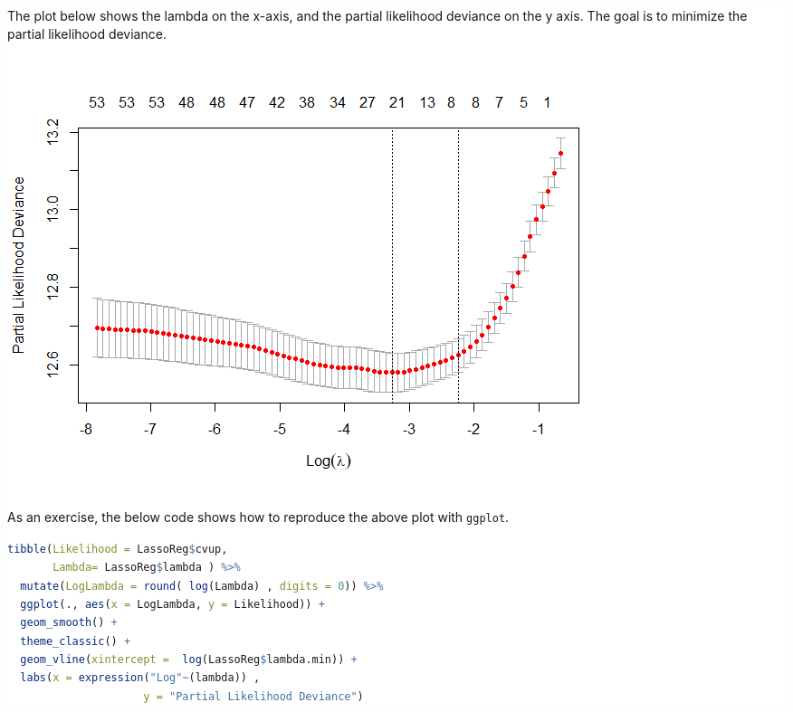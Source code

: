 The plot below shows the lambda on the x-axis, and the partial
likelihood deviance on the y axis. The goal is to minimize the partial
likelihood deviance.

![](SurvivalAnalysis_files/figure-gfm/lamdaPlt-1.png)

As an exercise, the below code shows how to reproduce the above plot
with `ggplot`.

``` r
tibble(Likelihood = LassoReg$cvup,
       Lambda= LassoReg$lambda ) %>% 
  mutate(LogLambda = round( log(Lambda) , digits = 0)) %>% 
  ggplot(., aes(x = LogLambda, y = Likelihood)) +
  geom_smooth() +
  theme_classic() +
  geom_vline(xintercept =  log(LassoReg$lambda.min)) +
  labs(x = expression("Log"~(lambda)) ,
                     y = "Partial Likelihood Deviance") 
```
